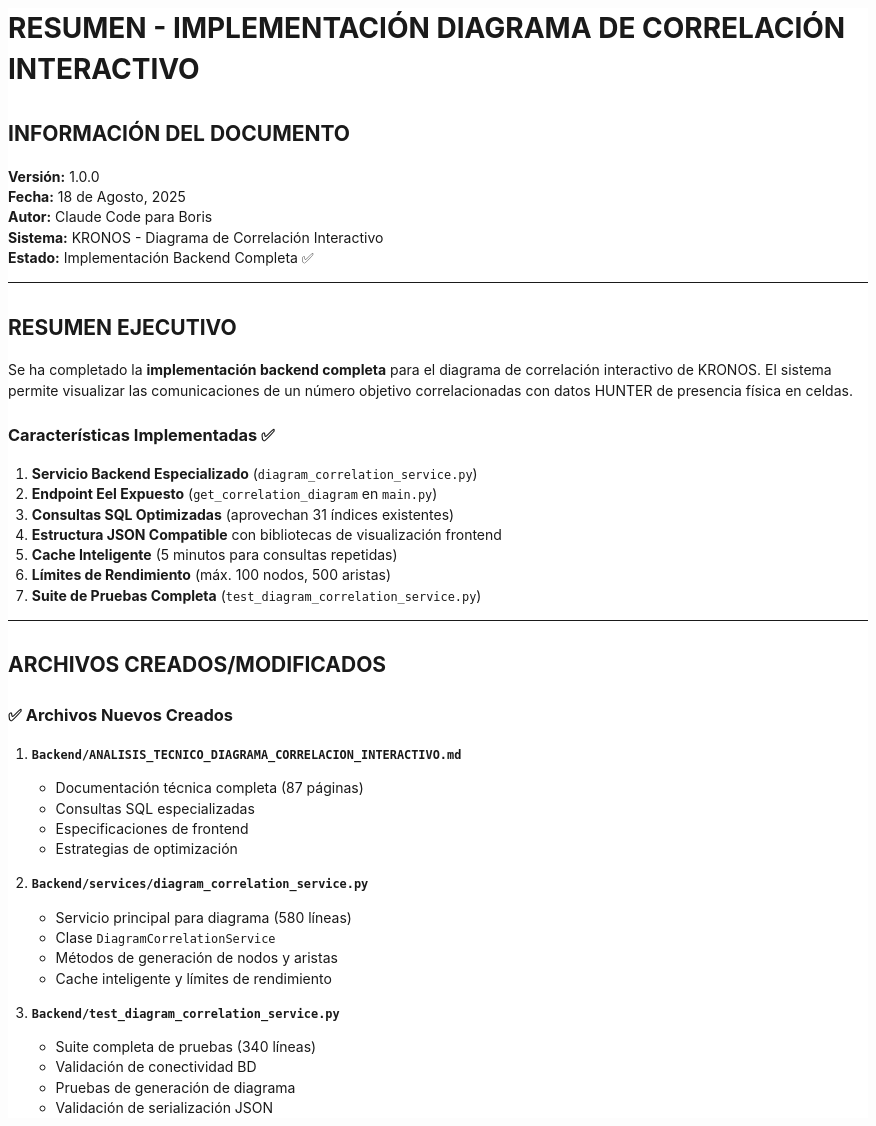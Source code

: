 # RESUMEN - IMPLEMENTACIÓN DIAGRAMA DE CORRELACIÓN INTERACTIVO

## INFORMACIÓN DEL DOCUMENTO
**Versión:** 1.0.0  
**Fecha:** 18 de Agosto, 2025  
**Autor:** Claude Code para Boris  
**Sistema:** KRONOS - Diagrama de Correlación Interactivo  
**Estado:** Implementación Backend Completa ✅  

---

## RESUMEN EJECUTIVO

Se ha completado la **implementación backend completa** para el diagrama de correlación interactivo de KRONOS. El sistema permite visualizar las comunicaciones de un número objetivo correlacionadas con datos HUNTER de presencia física en celdas.

### Características Implementadas ✅

1. **Servicio Backend Especializado** (`diagram_correlation_service.py`)
2. **Endpoint Eel Expuesto** (`get_correlation_diagram` en `main.py`)
3. **Consultas SQL Optimizadas** (aprovechan 31 índices existentes)
4. **Estructura JSON Compatible** con bibliotecas de visualización frontend
5. **Cache Inteligente** (5 minutos para consultas repetidas)
6. **Límites de Rendimiento** (máx. 100 nodos, 500 aristas)
7. **Suite de Pruebas Completa** (`test_diagram_correlation_service.py`)

---

## ARCHIVOS CREADOS/MODIFICADOS

### ✅ Archivos Nuevos Creados

1. **`Backend/ANALISIS_TECNICO_DIAGRAMA_CORRELACION_INTERACTIVO.md`**
   - Documentación técnica completa (87 páginas)
   - Consultas SQL especializadas
   - Especificaciones de frontend
   - Estrategias de optimización

2. **`Backend/services/diagram_correlation_service.py`**
   - Servicio principal para diagrama (580 líneas)
   - Clase `DiagramCorrelationService`
   - Métodos de generación de nodos y aristas
   - Cache inteligente y límites de rendimiento

3. **`Backend/test_diagram_correlation_service.py`**
   - Suite completa de pruebas (340 líneas)
   - Validación de conectividad BD
   - Pruebas de generación de diagrama
   - Validación de serialización JSON
